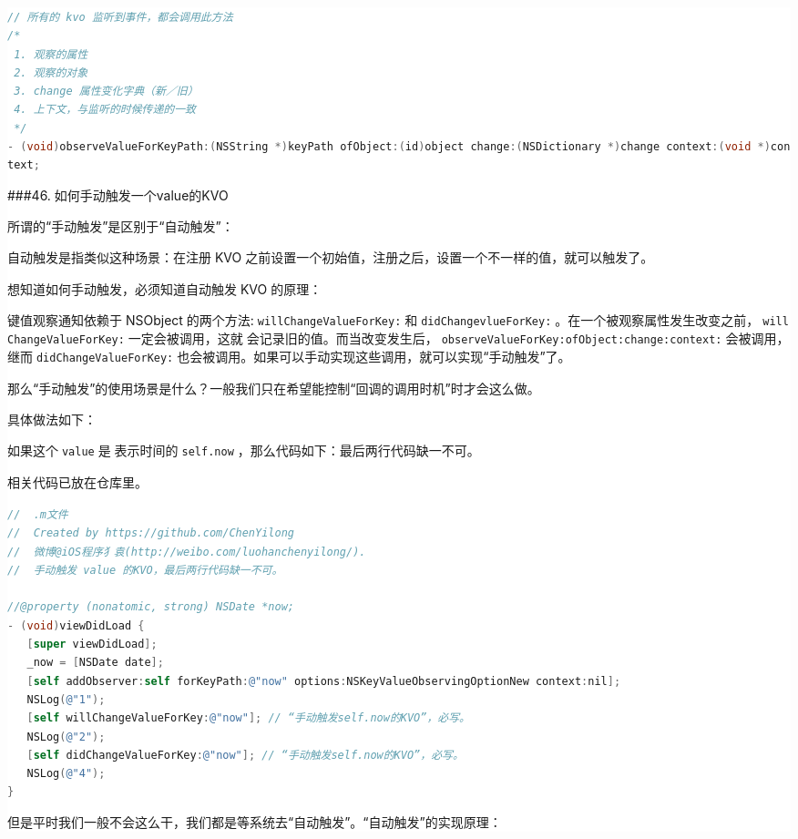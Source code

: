 

```Objective-C
// 所有的 kvo 监听到事件，都会调用此方法
/*
 1. 观察的属性
 2. 观察的对象
 3. change 属性变化字典（新／旧）
 4. 上下文，与监听的时候传递的一致
 */
- (void)observeValueForKeyPath:(NSString *)keyPath ofObject:(id)object change:(NSDictionary *)change context:(void *)context;
```

###46. 如何手动触发一个value的KVO

所谓的“手动触发”是区别于“自动触发”：

自动触发是指类似这种场景：在注册 KVO 之前设置一个初始值，注册之后，设置一个不一样的值，就可以触发了。

想知道如何手动触发，必须知道自动触发 KVO 的原理：

键值观察通知依赖于 NSObject 的两个方法:  `willChangeValueForKey:` 和 `didChangevlueForKey:` 。在一个被观察属性发生改变之前，  `willChangeValueForKey:` 一定会被调用，这就
会记录旧的值。而当改变发生后，  `observeValueForKey:ofObject:change:context:` 会被调用，继而 `didChangeValueForKey:` 也会被调用。如果可以手动实现这些调用，就可以实现“手动触发”了。

那么“手动触发”的使用场景是什么？一般我们只在希望能控制“回调的调用时机”时才会这么做。

具体做法如下：



如果这个  `value` 是  表示时间的 `self.now` ，那么代码如下：最后两行代码缺一不可。

相关代码已放在仓库里。

 ```Objective-C
//  .m文件
//  Created by https://github.com/ChenYilong
//  微博@iOS程序犭袁(http://weibo.com/luohanchenyilong/).
//  手动触发 value 的KVO，最后两行代码缺一不可。

//@property (nonatomic, strong) NSDate *now;
- (void)viewDidLoad {
    [super viewDidLoad];
    _now = [NSDate date];
    [self addObserver:self forKeyPath:@"now" options:NSKeyValueObservingOptionNew context:nil];
    NSLog(@"1");
    [self willChangeValueForKey:@"now"]; // “手动触发self.now的KVO”，必写。
    NSLog(@"2");
    [self didChangeValueForKey:@"now"]; // “手动触发self.now的KVO”，必写。
    NSLog(@"4");
}
 ```

但是平时我们一般不会这么干，我们都是等系统去“自动触发”。“自动触发”的实现原理：

